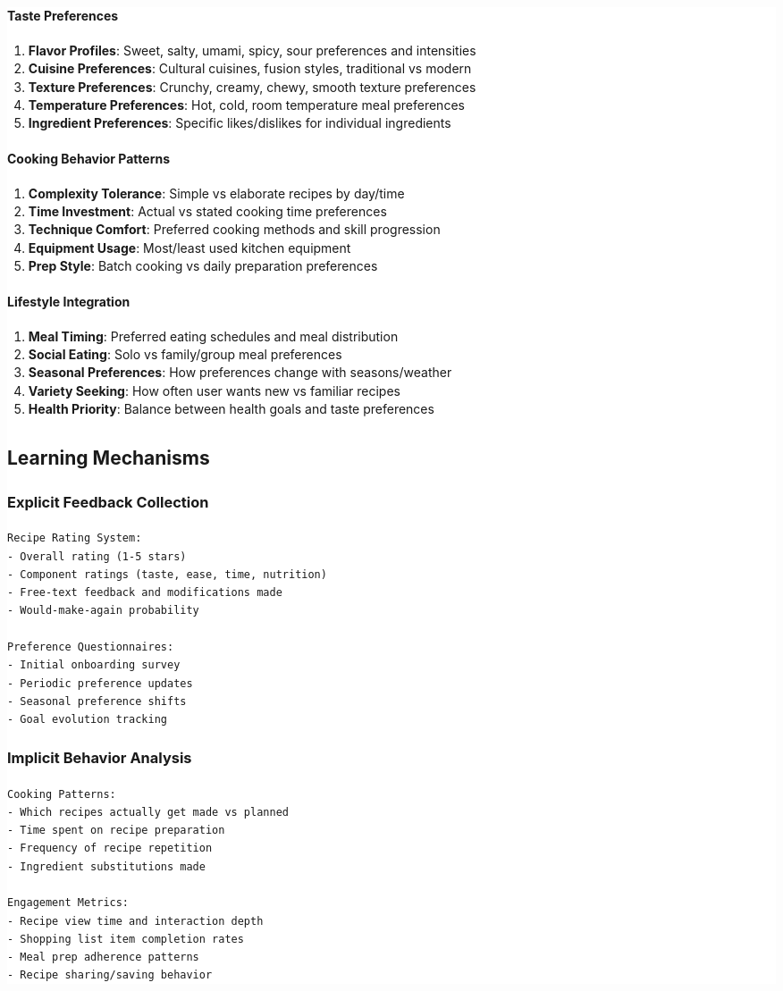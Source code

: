 #### Taste Preferences
1. **Flavor Profiles**: Sweet, salty, umami, spicy, sour preferences and intensities
2. **Cuisine Preferences**: Cultural cuisines, fusion styles, traditional vs modern
3. **Texture Preferences**: Crunchy, creamy, chewy, smooth texture preferences
4. **Temperature Preferences**: Hot, cold, room temperature meal preferences
5. **Ingredient Preferences**: Specific likes/dislikes for individual ingredients

#### Cooking Behavior Patterns
1. **Complexity Tolerance**: Simple vs elaborate recipes by day/time
2. **Time Investment**: Actual vs stated cooking time preferences
3. **Technique Comfort**: Preferred cooking methods and skill progression
4. **Equipment Usage**: Most/least used kitchen equipment
5. **Prep Style**: Batch cooking vs daily preparation preferences

#### Lifestyle Integration
1. **Meal Timing**: Preferred eating schedules and meal distribution
2. **Social Eating**: Solo vs family/group meal preferences
3. **Seasonal Preferences**: How preferences change with seasons/weather
4. **Variety Seeking**: How often user wants new vs familiar recipes
5. **Health Priority**: Balance between health goals and taste preferences

## Learning Mechanisms

### Explicit Feedback Collection
```
Recipe Rating System:
- Overall rating (1-5 stars)
- Component ratings (taste, ease, time, nutrition)
- Free-text feedback and modifications made
- Would-make-again probability

Preference Questionnaires:
- Initial onboarding survey
- Periodic preference updates
- Seasonal preference shifts
- Goal evolution tracking
```

### Implicit Behavior Analysis
```
Cooking Patterns:
- Which recipes actually get made vs planned
- Time spent on recipe preparation
- Frequency of recipe repetition
- Ingredient substitutions made

Engagement Metrics:
- Recipe view time and interaction depth
- Shopping list item completion rates
- Meal prep adherence patterns
- Recipe sharing/saving behavior
```
